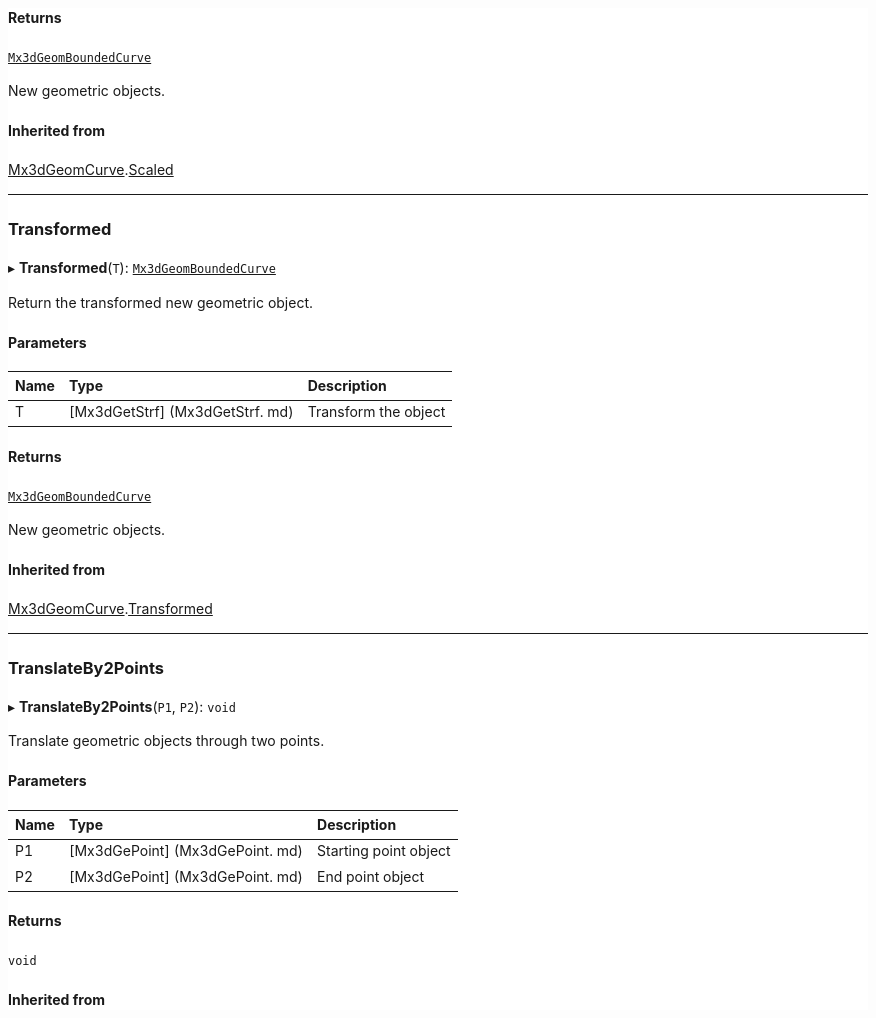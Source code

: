 #### Returns

[`Mx3dGeomBoundedCurve`](Mx3dGeomBoundedCurve.md)

New geometric objects.

#### Inherited from

[Mx3dGeomCurve](Mx3dGeomCurve.md).[Scaled](Mx3dGeomCurve.md#scaled)

___

### Transformed

▸ **Transformed**(`T`): [`Mx3dGeomBoundedCurve`](Mx3dGeomBoundedCurve.md)

Return the transformed new geometric object.

#### Parameters

| Name | Type | Description |
| :------ | :------ | :------ |
|T | [Mx3dGetStrf] (Mx3dGetStrf. md) | Transform the object|

#### Returns

[`Mx3dGeomBoundedCurve`](Mx3dGeomBoundedCurve.md)

New geometric objects.

#### Inherited from

[Mx3dGeomCurve](Mx3dGeomCurve.md).[Transformed](Mx3dGeomCurve.md#transformed)

___

### TranslateBy2Points

▸ **TranslateBy2Points**(`P1`, `P2`): `void`

Translate geometric objects through two points.

#### Parameters

| Name | Type | Description |
| :------ | :------ | :------ |
|P1 | [Mx3dGePoint] (Mx3dGePoint. md) | Starting point object|
|P2 | [Mx3dGePoint] (Mx3dGePoint. md) | End point object|

#### Returns

`void`

#### Inherited from

